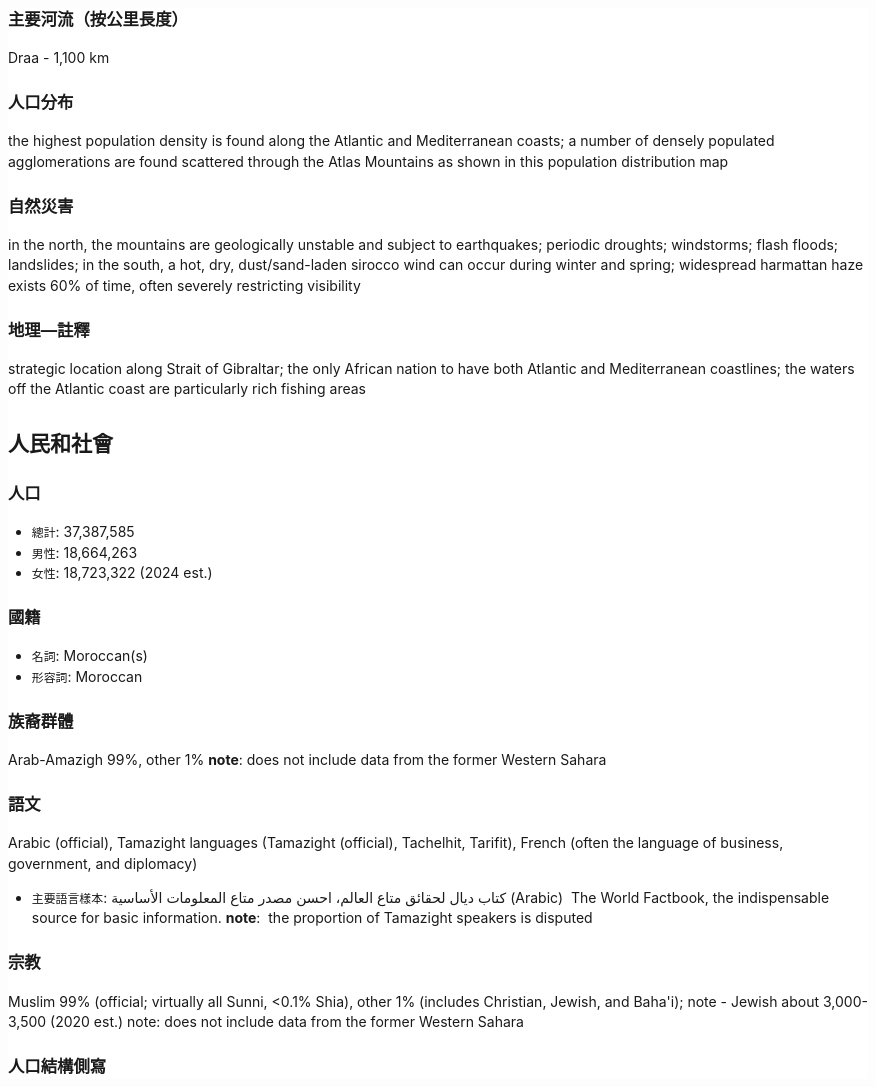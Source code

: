 ### 主要河流（按公里長度）
Draa - 1,100 km

### 人口分布
the highest population density is found along the Atlantic and Mediterranean coasts; a number of densely populated agglomerations are found scattered through the Atlas Mountains as shown in this population distribution map

### 自然災害
in the north, the mountains are geologically unstable and subject to earthquakes; periodic droughts; windstorms; flash floods; landslides; in the south, a hot, dry, dust/sand-laden sirocco wind can occur during winter and spring; widespread harmattan haze exists 60% of time, often severely restricting visibility

### 地理—註釋
strategic location along Strait of Gibraltar; the only African nation to have both Atlantic and Mediterranean coastlines; the waters off the Atlantic coast are particularly rich fishing areas

## 人民和社會

### 人口
- `總計`: 37,387,585
- `男性`: 18,664,263
- `女性`: 18,723,322 (2024 est.)

### 國籍
- `名詞`: Moroccan(s)
- `形容詞`: Moroccan

### 族裔群體
Arab-Amazigh 99%, other 1%
**note**:  does not include data from the former Western Sahara

### 語文
Arabic (official), Tamazight languages (Tamazight (official), Tachelhit, Tarifit), French (often the language of business, government, and diplomacy)
- `主要語言樣本`: كتاب ديال لحقائق متاع العالم، احسن مصدر متاع المعلومات الأساسية (Arabic)  The World Factbook, the indispensable source for basic information.
**note**:  the proportion of Tamazight speakers is disputed

### 宗教
Muslim 99% (official; virtually all Sunni, <0.1% Shia), other 1% (includes Christian, Jewish, and Baha'i); note - Jewish about 3,000-3,500 (2020 est.)
note: does not include data from the former Western Sahara

### 人口結構側寫